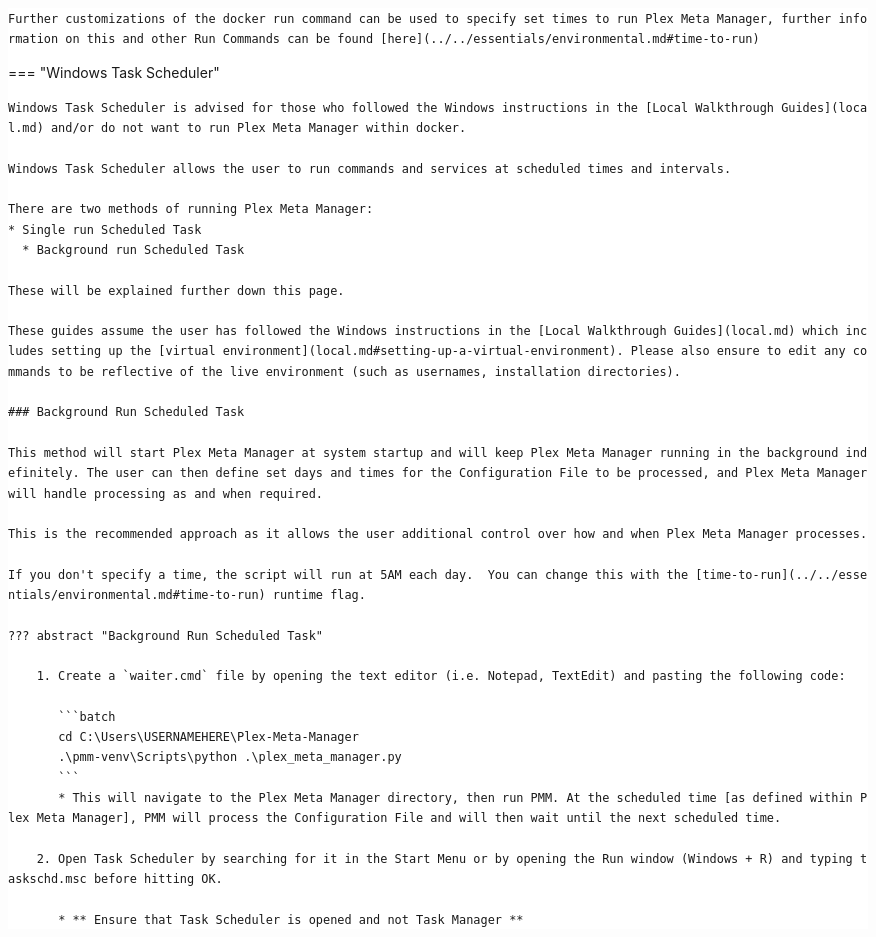    Further customizations of the docker run command can be used to specify set times to run Plex Meta Manager, further information on this and other Run Commands can be found [here](../../essentials/environmental.md#time-to-run)

=== "Windows Task Scheduler"
    
    Windows Task Scheduler is advised for those who followed the Windows instructions in the [Local Walkthrough Guides](local.md) and/or do not want to run Plex Meta Manager within docker.
    
    Windows Task Scheduler allows the user to run commands and services at scheduled times and intervals.
    
    There are two methods of running Plex Meta Manager:
    * Single run Scheduled Task
      * Background run Scheduled Task
    
    These will be explained further down this page.
    
    These guides assume the user has followed the Windows instructions in the [Local Walkthrough Guides](local.md) which includes setting up the [virtual environment](local.md#setting-up-a-virtual-environment). Please also ensure to edit any commands to be reflective of the live environment (such as usernames, installation directories).
    
    ### Background Run Scheduled Task
    
    This method will start Plex Meta Manager at system startup and will keep Plex Meta Manager running in the background indefinitely. The user can then define set days and times for the Configuration File to be processed, and Plex Meta Manager will handle processing as and when required.
    
    This is the recommended approach as it allows the user additional control over how and when Plex Meta Manager processes.
    
    If you don't specify a time, the script will run at 5AM each day.  You can change this with the [time-to-run](../../essentials/environmental.md#time-to-run) runtime flag.

    ??? abstract "Background Run Scheduled Task"
    
        1. Create a `waiter.cmd` file by opening the text editor (i.e. Notepad, TextEdit) and pasting the following code:
        
           ```batch
           cd C:\Users\USERNAMEHERE\Plex-Meta-Manager
           .\pmm-venv\Scripts\python .\plex_meta_manager.py
           ```
           * This will navigate to the Plex Meta Manager directory, then run PMM. At the scheduled time [as defined within Plex Meta Manager], PMM will process the Configuration File and will then wait until the next scheduled time.
        
        2. Open Task Scheduler by searching for it in the Start Menu or by opening the Run window (Windows + R) and typing taskschd.msc before hitting OK.
        
           * ** Ensure that Task Scheduler is opened and not Task Manager **
        